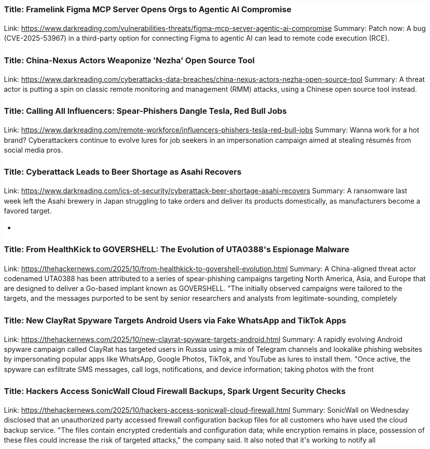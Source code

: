 ### Title: Framelink Figma MCP Server Opens Orgs to Agentic AI Compromise
Link: https://www.darkreading.com/vulnerabilities-threats/figma-mcp-server-agentic-ai-compromise
Summary: Patch now: A bug (CVE-2025-53967) in a third-party option for connecting Figma to agentic AI can lead to remote code execution (RCE).

### Title: China-Nexus Actors Weaponize 'Nezha' Open Source Tool
Link: https://www.darkreading.com/cyberattacks-data-breaches/china-nexus-actors-nezha-open-source-tool
Summary: A threat actor is putting a spin on classic remote monitoring and management (RMM) attacks, using a Chinese open source tool instead.

### Title: Calling All Influencers: Spear-Phishers Dangle Tesla, Red Bull Jobs
Link: https://www.darkreading.com/remote-workforce/influencers-phishers-tesla-red-bull-jobs
Summary: Wanna work for a hot brand? Cyberattackers continue to evolve lures for job seekers in an impersonation campaign aimed at stealing résumés from social media pros.

### Title: Cyberattack Leads to Beer Shortage as Asahi Recovers
Link: https://www.darkreading.com/ics-ot-security/cyberattack-beer-shortage-asahi-recovers
Summary: A ransomware last week left the Asahi brewery in Japan struggling to take orders and deliver its products domestically, as manufacturers become a favored target.

 - 
### Title: From HealthKick to GOVERSHELL: The Evolution of UTA0388's Espionage Malware
Link: https://thehackernews.com/2025/10/from-healthkick-to-govershell-evolution.html
Summary: A China-aligned threat actor codenamed UTA0388 has been attributed to a series of spear-phishing campaigns targeting North America, Asia, and Europe that are designed to deliver a Go-based implant known as GOVERSHELL.
"The initially observed campaigns were tailored to the targets, and the messages purported to be sent by senior researchers and analysts from legitimate-sounding, completely

### Title: New ClayRat Spyware Targets Android Users via Fake WhatsApp and TikTok Apps
Link: https://thehackernews.com/2025/10/new-clayrat-spyware-targets-android.html
Summary: A rapidly evolving Android spyware campaign called ClayRat has targeted users in Russia using a mix of Telegram channels and lookalike phishing websites by impersonating popular apps like WhatsApp, Google Photos, TikTok, and YouTube as lures to install them.
"Once active, the spyware can exfiltrate SMS messages, call logs, notifications, and device information; taking photos with the front

### Title: Hackers Access SonicWall Cloud Firewall Backups, Spark Urgent Security Checks
Link: https://thehackernews.com/2025/10/hackers-access-sonicwall-cloud-firewall.html
Summary: SonicWall on Wednesday disclosed that an unauthorized party accessed firewall configuration backup files for all customers who have used the cloud backup service.
"The files contain encrypted credentials and configuration data; while encryption remains in place, possession of these files could increase the risk of targeted attacks," the company said.
It also noted that it's working to notify all
